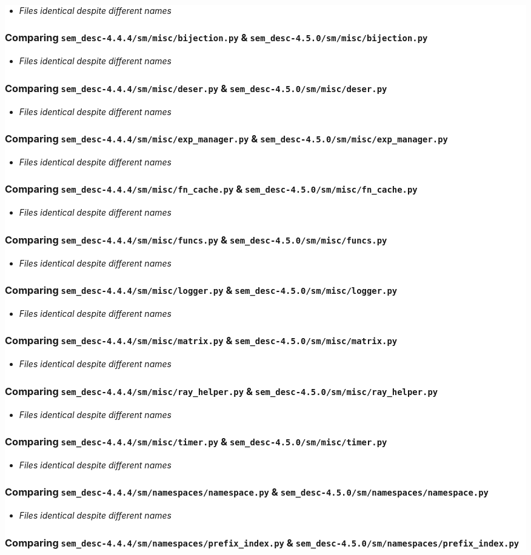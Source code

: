  * *Files identical despite different names*

### Comparing `sem_desc-4.4.4/sm/misc/bijection.py` & `sem_desc-4.5.0/sm/misc/bijection.py`

 * *Files identical despite different names*

### Comparing `sem_desc-4.4.4/sm/misc/deser.py` & `sem_desc-4.5.0/sm/misc/deser.py`

 * *Files identical despite different names*

### Comparing `sem_desc-4.4.4/sm/misc/exp_manager.py` & `sem_desc-4.5.0/sm/misc/exp_manager.py`

 * *Files identical despite different names*

### Comparing `sem_desc-4.4.4/sm/misc/fn_cache.py` & `sem_desc-4.5.0/sm/misc/fn_cache.py`

 * *Files identical despite different names*

### Comparing `sem_desc-4.4.4/sm/misc/funcs.py` & `sem_desc-4.5.0/sm/misc/funcs.py`

 * *Files identical despite different names*

### Comparing `sem_desc-4.4.4/sm/misc/logger.py` & `sem_desc-4.5.0/sm/misc/logger.py`

 * *Files identical despite different names*

### Comparing `sem_desc-4.4.4/sm/misc/matrix.py` & `sem_desc-4.5.0/sm/misc/matrix.py`

 * *Files identical despite different names*

### Comparing `sem_desc-4.4.4/sm/misc/ray_helper.py` & `sem_desc-4.5.0/sm/misc/ray_helper.py`

 * *Files identical despite different names*

### Comparing `sem_desc-4.4.4/sm/misc/timer.py` & `sem_desc-4.5.0/sm/misc/timer.py`

 * *Files identical despite different names*

### Comparing `sem_desc-4.4.4/sm/namespaces/namespace.py` & `sem_desc-4.5.0/sm/namespaces/namespace.py`

 * *Files identical despite different names*

### Comparing `sem_desc-4.4.4/sm/namespaces/prefix_index.py` & `sem_desc-4.5.0/sm/namespaces/prefix_index.py`

